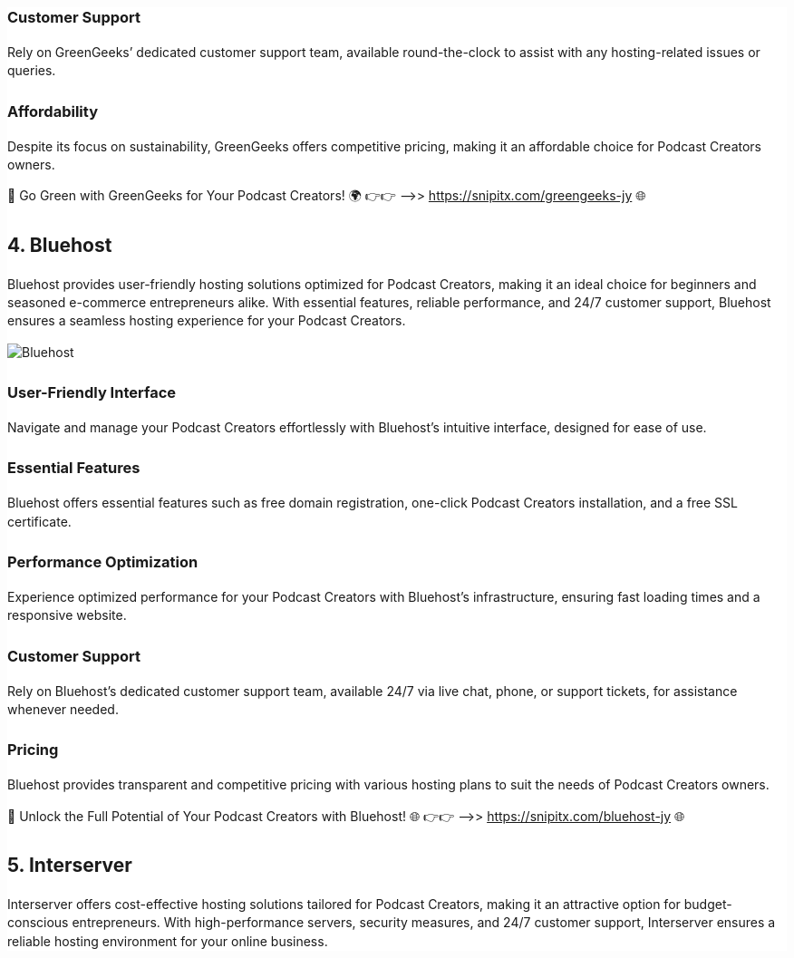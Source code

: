 ### Customer Support
Rely on GreenGeeks’ dedicated customer support team, available round-the-clock to assist with any hosting-related issues or queries.

### Affordability
Despite its focus on sustainability, GreenGeeks offers competitive pricing, making it an affordable choice for Podcast Creators owners.

🌿 Go Green with GreenGeeks for Your Podcast Creators! 🌍
👉👉 -->> https://snipitx.com/greengeeks-jy 🌐

## 4. Bluehost

Bluehost provides user-friendly hosting solutions optimized for Podcast Creators, making it an ideal choice for beginners and seasoned e-commerce entrepreneurs alike. With essential features, reliable performance, and 24/7 customer support, Bluehost ensures a seamless hosting experience for your Podcast Creators.

![Bluehost](https://i.imgur.com/PasFF9E.jpeg "Bluehost Hosting")

### User-Friendly Interface
Navigate and manage your Podcast Creators effortlessly with Bluehost’s intuitive interface, designed for ease of use.

### Essential Features
Bluehost offers essential features such as free domain registration, one-click Podcast Creators installation, and a free SSL certificate.

### Performance Optimization
Experience optimized performance for your Podcast Creators with Bluehost’s infrastructure, ensuring fast loading times and a responsive website.

### Customer Support
Rely on Bluehost’s dedicated customer support team, available 24/7 via live chat, phone, or support tickets, for assistance whenever needed.

### Pricing
Bluehost provides transparent and competitive pricing with various hosting plans to suit the needs of Podcast Creators owners.

🚀 Unlock the Full Potential of Your Podcast Creators with Bluehost! 🌐
👉👉 -->> https://snipitx.com/bluehost-jy 🌐

## 5. Interserver

Interserver offers cost-effective hosting solutions tailored for Podcast Creators, making it an attractive option for budget-conscious entrepreneurs. With high-performance servers, security measures, and 24/7 customer support, Interserver ensures a reliable hosting environment for your online business.
